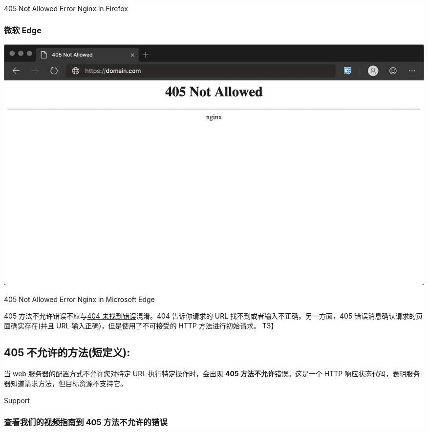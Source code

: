 405 Not Allowed Error Nginx in Firefox



### 微软 Edge

![405 Not Allowed Error Nginx in Microsoft Edge](img/561e8276dcde9780ec1debaf301a4d76.png)

405 Not Allowed Error Nginx in Microsoft Edge



405 方法不允许错误不应与[404 未找到错误](https://kinsta.com/blog/error-404-not-found/)混淆。404 告诉你请求的 URL 找不到或者输入不正确。另一方面，405 错误消息确认请求的页面确实存在(并且 URL 输入正确)，但是使用了不可接受的 HTTP 方法进行初始请求。
T3】









## 405 不允许的方法(短定义):

当 web 服务器的配置方式不允许您对特定 URL 执行特定操作时，会出现 **405 方法不允许**错误。这是一个 HTTP 响应状态代码，表明服务器知道请求方法，但目标资源不支持它。

Support

### 查看我们的[视频指南](https://www.youtube.com/watch?v=EaLeSRAexbU&t=137s)到 405 方法不允许的错误

